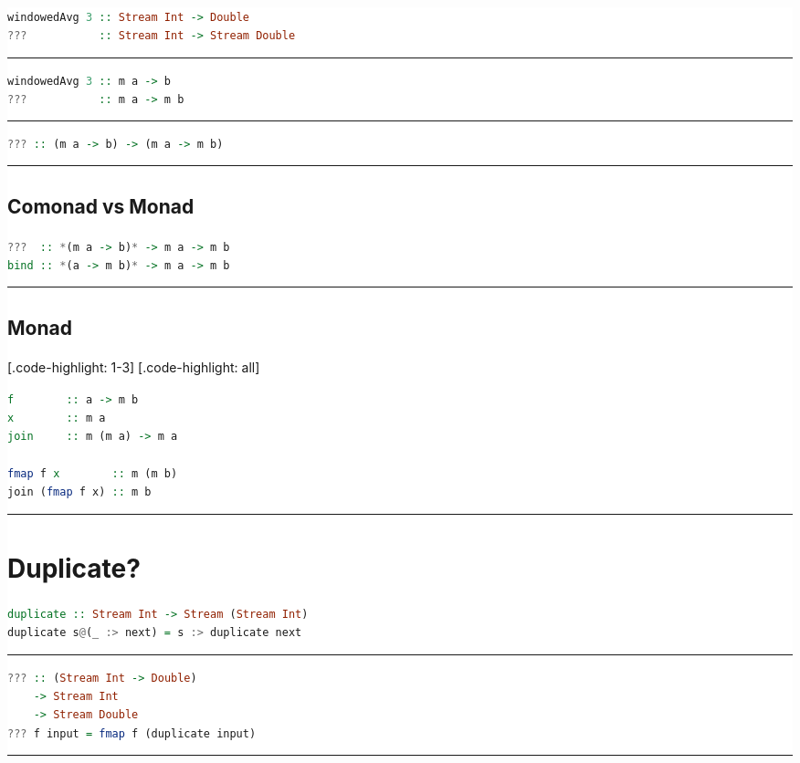 
```haskell
windowedAvg 3 :: Stream Int -> Double
???           :: Stream Int -> Stream Double
```

---

```haskell
windowedAvg 3 :: m a -> b
???           :: m a -> m b
```

---

```haskell
??? :: (m a -> b) -> (m a -> m b)
```

---

## Comonad vs Monad
```haskell
???  :: *(m a -> b)* -> m a -> m b
bind :: *(a -> m b)* -> m a -> m b
```

---

## Monad

[.code-highlight: 1-3]
[.code-highlight: all]
```haskell
f        :: a -> m b
x        :: m a
join     :: m (m a) -> m a

fmap f x        :: m (m b)
join (fmap f x) :: m b
```

---

# Duplicate?

```haskell
duplicate :: Stream Int -> Stream (Stream Int)
duplicate s@(_ :> next) = s :> duplicate next
```

---


```haskell
??? :: (Stream Int -> Double) 
    -> Stream Int 
    -> Stream Double
??? f input = fmap f (duplicate input)
```

---

[^**]: a.k.a. algebras